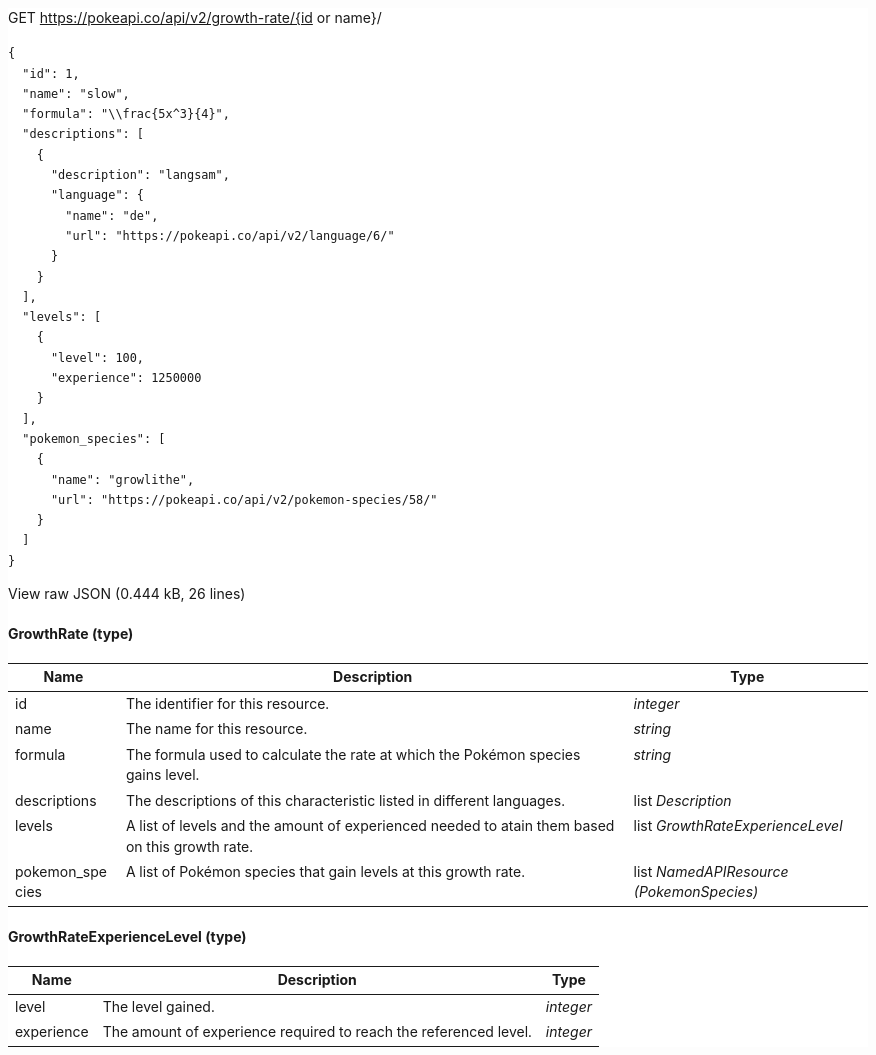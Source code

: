 GET https://pokeapi.co/api/v2/growth-rate/{id or name}/
    
    {
      "id": 1,
      "name": "slow",
      "formula": "\\frac{5x^3}{4}",
      "descriptions": [
        {
          "description": "langsam",
          "language": {
            "name": "de",
            "url": "https://pokeapi.co/api/v2/language/6/"
          }
        }
      ],
      "levels": [
        {
          "level": 100,
          "experience": 1250000
        }
      ],
      "pokemon_species": [
        {
          "name": "growlithe",
          "url": "https://pokeapi.co/api/v2/pokemon-species/58/"
        }
      ]
    }

View raw JSON (0.444 kB, 26 lines)

#### GrowthRate (type)

Name| Description| Type  
---|---|---  
id| The identifier for this resource. | _integer_  
name| The name for this resource. | _string_  
formula| The formula used to calculate the rate at which the Pokémon species gains level. | _string_  
descriptions| The descriptions of this characteristic listed in different languages. | list _Description_  
levels| A list of levels and the amount of experienced needed to atain them based on this growth rate. | list _GrowthRateExperienceLevel_  
pokemon_species| A list of Pokémon species that gain levels at this growth rate. | list __NamedAPIResource_ (_PokemonSpecies_)_  
  
#### GrowthRateExperienceLevel (type)

Name| Description| Type  
---|---|---  
level| The level gained. | _integer_  
experience| The amount of experience required to reach the referenced level. | _integer_  
  